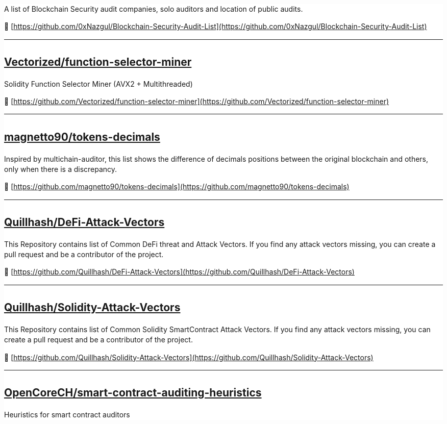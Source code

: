 A list of Blockchain Security audit companies, solo auditors and location of public audits.

🔗 [https://github.com/0xNazgul/Blockchain-Security-Audit-List](https://github.com/0xNazgul/Blockchain-Security-Audit-List)

---

## [Vectorized/function-selector-miner](https://github.com/Vectorized/function-selector-miner)

Solidity Function Selector Miner (AVX2 + Multithreaded)

🔗 [https://github.com/Vectorized/function-selector-miner](https://github.com/Vectorized/function-selector-miner)

---

## [magnetto90/tokens-decimals](https://github.com/magnetto90/tokens-decimals)

Inspired by multichain-auditor, this list shows the difference of decimals positions between the original blockchain and others, only when there is a discrepancy.

🔗 [https://github.com/magnetto90/tokens-decimals](https://github.com/magnetto90/tokens-decimals)

---

## [Quillhash/DeFi-Attack-Vectors](https://github.com/Quillhash/DeFi-Attack-Vectors)

This Repository contains list of Common DeFi threat and Attack Vectors. If you find any attack vectors missing, you can create a pull request and be a contributor of the project.

🔗 [https://github.com/Quillhash/DeFi-Attack-Vectors](https://github.com/Quillhash/DeFi-Attack-Vectors)

---

## [Quillhash/Solidity-Attack-Vectors](https://github.com/Quillhash/Solidity-Attack-Vectors)

This Repository contains list of Common Solidity SmartContract Attack Vectors. If you find any attack vectors missing, you can create a pull request and be a contributor of the project.

🔗 [https://github.com/Quillhash/Solidity-Attack-Vectors](https://github.com/Quillhash/Solidity-Attack-Vectors)

---

## [OpenCoreCH/smart-contract-auditing-heuristics](https://github.com/OpenCoreCH/smart-contract-auditing-heuristics)

Heuristics for smart contract auditors
